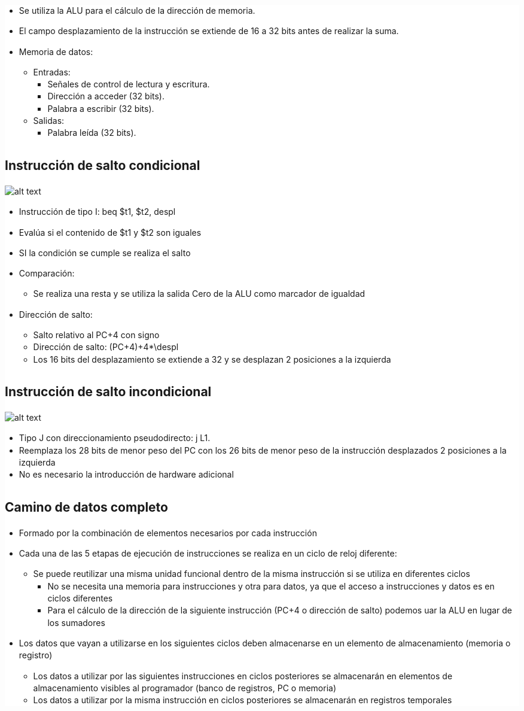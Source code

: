 - Se utiliza la ALU para el cálculo de la dirección de memoria.
- El campo desplazamiento de la instrucción se extiende de 16 a 32 bits antes de realizar la suma.

- Memoria de datos:
    - Entradas:
        - Señales de control de lectura y escritura.
        - Dirección a acceder (32 bits).
        - Palabra a escribir (32 bits).
    - Salidas:
        - Palabra leída (32 bits).

## Instrucción de salto condicional

![alt text](image-21.png)

- Instrucción de tipo I: beq $t1, $t2, despl
- Evalúa si el contenido de $t1 y $t2 son iguales
- SI la condición se cumple se realiza el salto

- Comparación:
    - Se realiza una resta y se utiliza la salida Cero de la ALU como marcador de igualdad

- Dirección de salto:
    - Salto relativo al PC+4 con signo
    - Dirección de salto: (PC+4)+4*\despl
    - Los 16 bits del desplazamiento se extiende a 32 y se desplazan 2 posiciones a la izquierda

## Instrucción de salto incondicional

![alt text](image-22.png)

- Tipo J con direccionamiento pseudodirecto: j L1.
- Reemplaza los 28 bits de menor peso del PC con los 26 bits de menor peso de la instrucción desplazados 2 posiciones a la izquierda
- No es necesario la introducción de hardware adicional

## Camino de datos completo

- Formado por la combinación de elementos necesarios por cada instrucción
- Cada una de las 5 etapas de ejecución de instrucciones se realiza en un ciclo de reloj diferente:
    - Se puede reutilizar una misma unidad funcional dentro de la misma instrucción si se utiliza en diferentes ciclos
        - No se necesita una memoria para instrucciones y otra para datos, ya que el acceso a instrucciones y datos es en ciclos diferentes
        - Para el cálculo de la dirección de la siguiente instrucción (PC+4 o dirección de salto) podemos uar la ALU en lugar de los sumadores

- Los datos que vayan a utilizarse en los siguientes ciclos deben almacenarse en un elemento de almacenamiento (memoria o registro)
    - Los datos a utilizar por las siguientes instrucciones en ciclos posteriores se almacenarán en elementos de almacenamiento visibles al programador (banco de registros, PC o memoria)
    - Los datos a utilizar por la misma instrucción en ciclos posteriores se almacenarán en registros temporales
